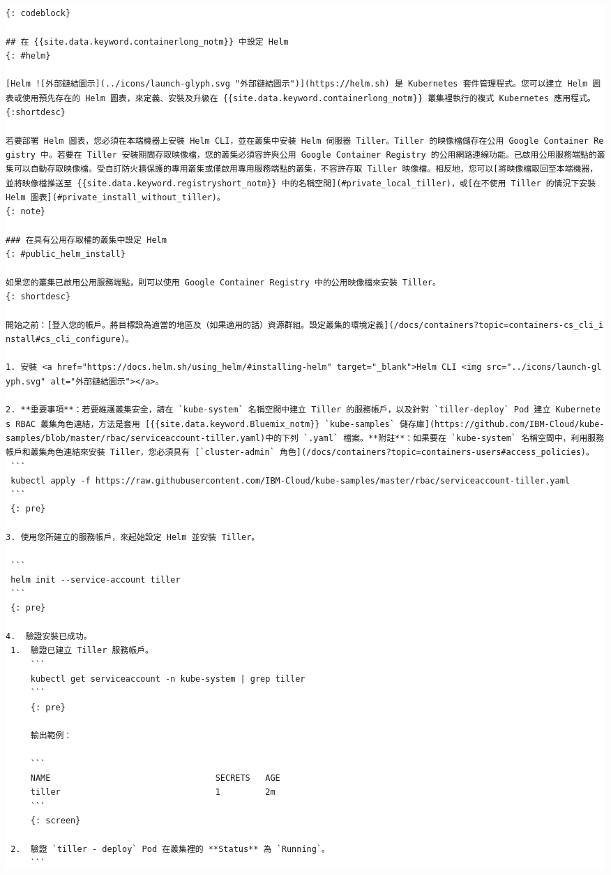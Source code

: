    ```
   {: codeblock}

## 在 {{site.data.keyword.containerlong_notm}} 中設定 Helm
{: #helm}

[Helm ![外部鏈結圖示](../icons/launch-glyph.svg "外部鏈結圖示")](https://helm.sh) 是 Kubernetes 套件管理程式。您可以建立 Helm 圖表或使用預先存在的 Helm 圖表，來定義、安裝及升級在 {{site.data.keyword.containerlong_notm}} 叢集裡執行的複式 Kubernetes 應用程式。
{:shortdesc}

若要部署 Helm 圖表，您必須在本端機器上安裝 Helm CLI，並在叢集中安裝 Helm 伺服器 Tiller。Tiller 的映像檔儲存在公用 Google Container Registry 中。若要在 Tiller 安裝期間存取映像檔，您的叢集必須容許與公用 Google Container Registry 的公用網路連線功能。已啟用公用服務端點的叢集可以自動存取映像檔。受自訂防火牆保護的專用叢集或僅啟用專用服務端點的叢集，不容許存取 Tiller 映像檔。相反地，您可以[將映像檔取回至本端機器，並將映像檔推送至 {{site.data.keyword.registryshort_notm}} 中的名稱空間](#private_local_tiller)，或[在不使用 Tiller 的情況下安裝 Helm 圖表](#private_install_without_tiller)。
{: note}

### 在具有公用存取權的叢集中設定 Helm
{: #public_helm_install}

如果您的叢集已啟用公用服務端點，則可以使用 Google Container Registry 中的公用映像檔來安裝 Tiller。
{: shortdesc}

開始之前：[登入您的帳戶。將目標設為適當的地區及（如果適用的話）資源群組。設定叢集的環境定義](/docs/containers?topic=containers-cs_cli_install#cs_cli_configure)。

1. 安裝 <a href="https://docs.helm.sh/using_helm/#installing-helm" target="_blank">Helm CLI <img src="../icons/launch-glyph.svg" alt="外部鏈結圖示"></a>。

2. **重要事項**：若要維護叢集安全，請在 `kube-system` 名稱空間中建立 Tiller 的服務帳戶，以及針對 `tiller-deploy` Pod 建立 Kubernetes RBAC 叢集角色連結，方法是套用 [{{site.data.keyword.Bluemix_notm}} `kube-samples` 儲存庫](https://github.com/IBM-Cloud/kube-samples/blob/master/rbac/serviceaccount-tiller.yaml)中的下列 `.yaml` 檔案。**附註**：如果要在 `kube-system` 名稱空間中，利用服務帳戶和叢集角色連結來安裝 Tiller，您必須具有 [`cluster-admin` 角色](/docs/containers?topic=containers-users#access_policies)。
    ```
    kubectl apply -f https://raw.githubusercontent.com/IBM-Cloud/kube-samples/master/rbac/serviceaccount-tiller.yaml
    ```
    {: pre}

3. 使用您所建立的服務帳戶，來起始設定 Helm 並安裝 Tiller。

    ```
    helm init --service-account tiller
    ```
    {: pre}

4.  驗證安裝已成功。
    1.  驗證已建立 Tiller 服務帳戶。
        ```
        kubectl get serviceaccount -n kube-system | grep tiller
        ```
        {: pre}

        輸出範例：

        ```
        NAME                                 SECRETS   AGE
        tiller                               1         2m
        ```
        {: screen}

    2.  驗證 `tiller - deploy` Pod 在叢集裡的 **Status** 為 `Running`。
        ```
   ```